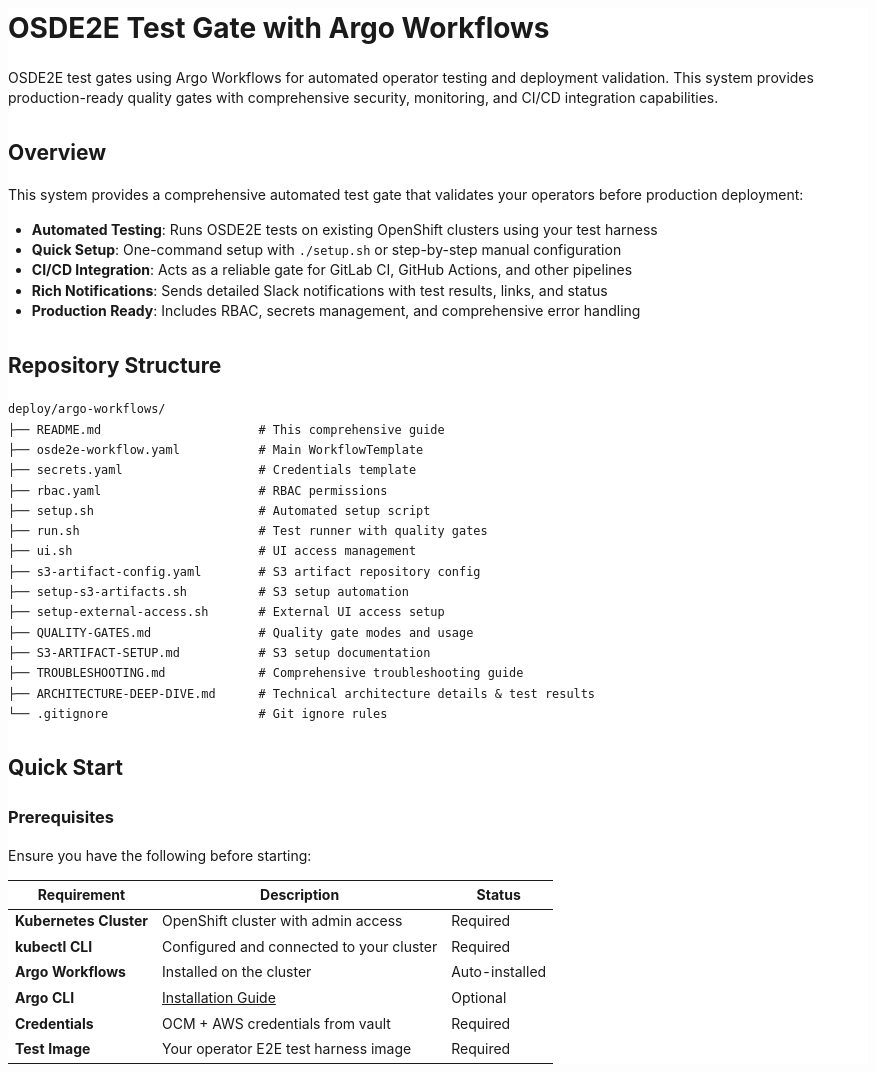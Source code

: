 # OSDE2E Test Gate with Argo Workflows

OSDE2E test gates using Argo Workflows for automated operator testing and deployment validation. This system provides production-ready quality gates with comprehensive security, monitoring, and CI/CD integration capabilities.

## Overview

This system provides a comprehensive automated test gate that validates your operators before production deployment:

- **Automated Testing**: Runs OSDE2E tests on existing OpenShift clusters using your test harness
- **Quick Setup**: One-command setup with `./setup.sh` or step-by-step manual configuration
- **CI/CD Integration**: Acts as a reliable gate for GitLab CI, GitHub Actions, and other pipelines
- **Rich Notifications**: Sends detailed Slack notifications with test results, links, and status
- **Production Ready**: Includes RBAC, secrets management, and comprehensive error handling

## Repository Structure

```
deploy/argo-workflows/
├── README.md                      # This comprehensive guide
├── osde2e-workflow.yaml           # Main WorkflowTemplate
├── secrets.yaml                   # Credentials template
├── rbac.yaml                      # RBAC permissions
├── setup.sh                       # Automated setup script
├── run.sh                         # Test runner with quality gates
├── ui.sh                          # UI access management
├── s3-artifact-config.yaml        # S3 artifact repository config
├── setup-s3-artifacts.sh          # S3 setup automation
├── setup-external-access.sh       # External UI access setup
├── QUALITY-GATES.md               # Quality gate modes and usage
├── S3-ARTIFACT-SETUP.md           # S3 setup documentation
├── TROUBLESHOOTING.md             # Comprehensive troubleshooting guide
├── ARCHITECTURE-DEEP-DIVE.md      # Technical architecture details & test results
└── .gitignore                     # Git ignore rules
```

## Quick Start

### Prerequisites

Ensure you have the following before starting:

| Requirement | Description | Status |
|-------------|-------------|---------|
| **Kubernetes Cluster** | OpenShift cluster with admin access | Required |
| **kubectl CLI** | Configured and connected to your cluster | Required |
| **Argo Workflows** | Installed on the cluster | Auto-installed |
| **Argo CLI** | [Installation Guide](https://argoproj.github.io/argo-workflows/cli/) | Optional |
| **Credentials** | OCM + AWS credentials from vault | Required |
| **Test Image** | Your operator E2E test harness image | Required |
